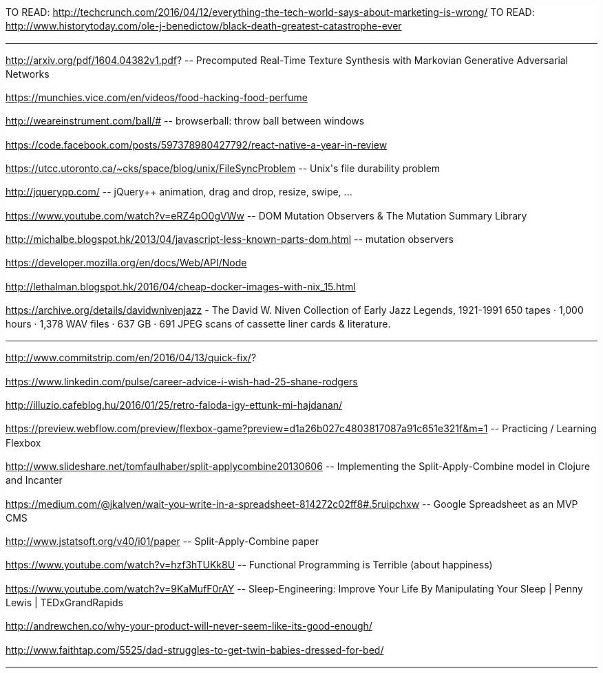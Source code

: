 TO READ: http://techcrunch.com/2016/04/12/everything-the-tech-world-says-about-marketing-is-wrong/
TO READ: http://www.historytoday.com/ole-j-benedictow/black-death-greatest-catastrophe-ever

---

http://arxiv.org/pdf/1604.04382v1.pdf? -- Precomputed Real-Time Texture Synthesis with Markovian Generative Adversarial Networks

https://munchies.vice.com/en/videos/food-hacking-food-perfume

http://weareinstrument.com/ball/# -- browserball: throw ball between windows

https://code.facebook.com/posts/597378980427792/react-native-a-year-in-review

https://utcc.utoronto.ca/~cks/space/blog/unix/FileSyncProblem -- Unix's file durability problem

http://jquerypp.com/ -- jQuery++ animation, drag and drop, resize, swipe, ...

https://www.youtube.com/watch?v=eRZ4pO0gVWw -- DOM Mutation Observers & The Mutation Summary Library

http://michalbe.blogspot.hk/2013/04/javascript-less-known-parts-dom.html -- mutation observers

https://developer.mozilla.org/en/docs/Web/API/Node

http://lethalman.blogspot.hk/2016/04/cheap-docker-images-with-nix_15.html

https://archive.org/details/davidwnivenjazz - The David W. Niven Collection of Early Jazz Legends, 1921-1991
650 tapes · 1,000 hours · 1,378 WAV files · 637 GB · 691 JPEG scans of cassette liner cards & literature.

---

http://www.commitstrip.com/en/2016/04/13/quick-fix/?

https://www.linkedin.com/pulse/career-advice-i-wish-had-25-shane-rodgers

http://illuzio.cafeblog.hu/2016/01/25/retro-faloda-igy-ettunk-mi-hajdanan/

https://preview.webflow.com/preview/flexbox-game?preview=d1a26b027c4803817087a91c651e321f&m=1 -- Practicing / Learning Flexbox

http://www.slideshare.net/tomfaulhaber/split-applycombine20130606 -- Implementing the Split-Apply-Combine model in Clojure and Incanter

https://medium.com/@jkalven/wait-you-write-in-a-spreadsheet-814272c02ff8#.5ruipchxw -- Google Spreadsheet as an MVP CMS

http://www.jstatsoft.org/v40/i01/paper -- Split-Apply-Combine paper

https://www.youtube.com/watch?v=hzf3hTUKk8U -- Functional Programming is Terrible (about happiness)

https://www.youtube.com/watch?v=9KaMufF0rAY -- Sleep-Engineering: Improve Your Life By Manipulating Your Sleep | Penny Lewis | TEDxGrandRapids

http://andrewchen.co/why-your-product-will-never-seem-like-its-good-enough/

http://www.faithtap.com/5525/dad-struggles-to-get-twin-babies-dressed-for-bed/

---
